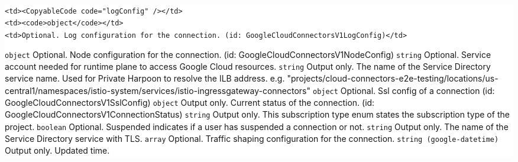     <td><CopyableCode code="logConfig" /></td>
    <td><code>object</code></td>
    <td>Optional. Log configuration for the connection. (id: GoogleCloudConnectorsV1LogConfig)</td>
</tr>
<tr>
    <td><CopyableCode code="nodeConfig" /></td>
    <td><code>object</code></td>
    <td>Optional. Node configuration for the connection. (id: GoogleCloudConnectorsV1NodeConfig)</td>
</tr>
<tr>
    <td><CopyableCode code="serviceAccount" /></td>
    <td><code>string</code></td>
    <td>Optional. Service account needed for runtime plane to access Google Cloud resources.</td>
</tr>
<tr>
    <td><CopyableCode code="serviceDirectory" /></td>
    <td><code>string</code></td>
    <td>Output only. The name of the Service Directory service name. Used for Private Harpoon to resolve the ILB address. e.g. "projects/cloud-connectors-e2e-testing/locations/us-central1/namespaces/istio-system/services/istio-ingressgateway-connectors"</td>
</tr>
<tr>
    <td><CopyableCode code="sslConfig" /></td>
    <td><code>object</code></td>
    <td>Optional. Ssl config of a connection (id: GoogleCloudConnectorsV1SslConfig)</td>
</tr>
<tr>
    <td><CopyableCode code="status" /></td>
    <td><code>object</code></td>
    <td>Output only. Current status of the connection. (id: GoogleCloudConnectorsV1ConnectionStatus)</td>
</tr>
<tr>
    <td><CopyableCode code="subscriptionType" /></td>
    <td><code>string</code></td>
    <td>Output only. This subscription type enum states the subscription type of the project.</td>
</tr>
<tr>
    <td><CopyableCode code="suspended" /></td>
    <td><code>boolean</code></td>
    <td>Optional. Suspended indicates if a user has suspended a connection or not.</td>
</tr>
<tr>
    <td><CopyableCode code="tlsServiceDirectory" /></td>
    <td><code>string</code></td>
    <td>Output only. The name of the Service Directory service with TLS.</td>
</tr>
<tr>
    <td><CopyableCode code="trafficShapingConfigs" /></td>
    <td><code>array</code></td>
    <td>Optional. Traffic shaping configuration for the connection.</td>
</tr>
<tr>
    <td><CopyableCode code="updateTime" /></td>
    <td><code>string (google-datetime)</code></td>
    <td>Output only. Updated time.</td>
</tr>
</tbody>
</table>
</TabItem>
</Tabs>
